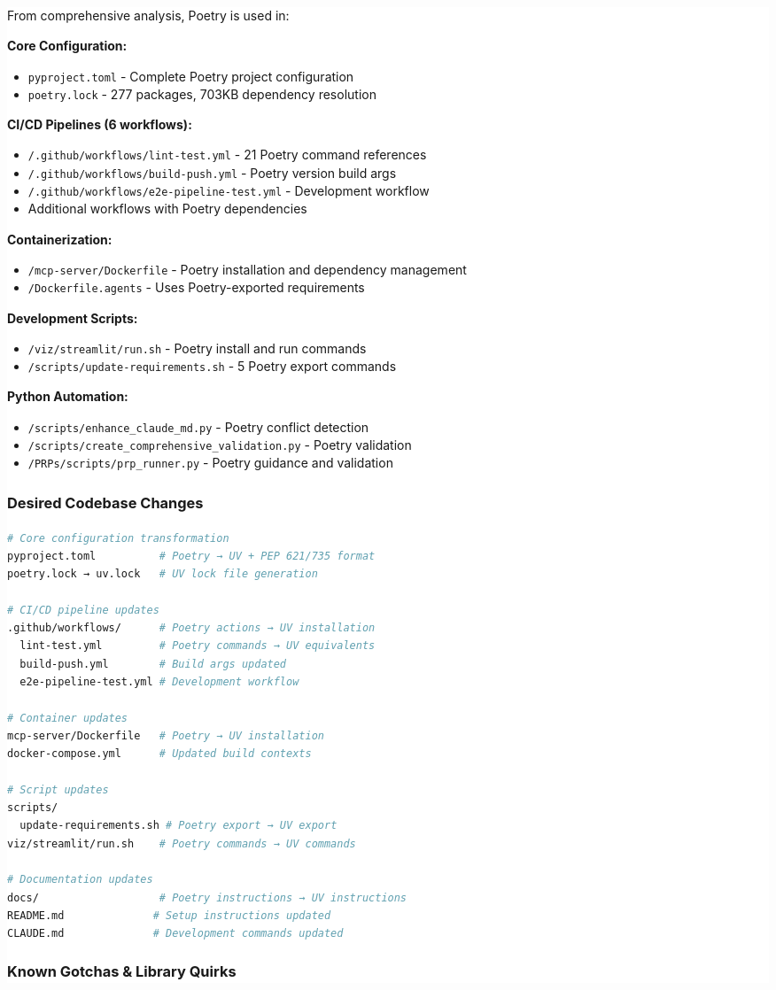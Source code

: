 From comprehensive analysis, Poetry is used in:

**Core Configuration:**
- `pyproject.toml` - Complete Poetry project configuration
- `poetry.lock` - 277 packages, 703KB dependency resolution

**CI/CD Pipelines (6 workflows):**
- `/.github/workflows/lint-test.yml` - 21 Poetry command references
- `/.github/workflows/build-push.yml` - Poetry version build args
- `/.github/workflows/e2e-pipeline-test.yml` - Development workflow
- Additional workflows with Poetry dependencies

**Containerization:**
- `/mcp-server/Dockerfile` - Poetry installation and dependency management
- `/Dockerfile.agents` - Uses Poetry-exported requirements

**Development Scripts:**
- `/viz/streamlit/run.sh` - Poetry install and run commands
- `/scripts/update-requirements.sh` - 5 Poetry export commands

**Python Automation:**
- `/scripts/enhance_claude_md.py` - Poetry conflict detection
- `/scripts/create_comprehensive_validation.py` - Poetry validation
- `/PRPs/scripts/prp_runner.py` - Poetry guidance and validation

### Desired Codebase Changes

```bash
# Core configuration transformation
pyproject.toml          # Poetry → UV + PEP 621/735 format
poetry.lock → uv.lock   # UV lock file generation

# CI/CD pipeline updates
.github/workflows/      # Poetry actions → UV installation
  lint-test.yml         # Poetry commands → UV equivalents
  build-push.yml        # Build args updated
  e2e-pipeline-test.yml # Development workflow

# Container updates
mcp-server/Dockerfile   # Poetry → UV installation
docker-compose.yml      # Updated build contexts

# Script updates
scripts/
  update-requirements.sh # Poetry export → UV export
viz/streamlit/run.sh    # Poetry commands → UV commands

# Documentation updates
docs/                   # Poetry instructions → UV instructions
README.md              # Setup instructions updated
CLAUDE.md              # Development commands updated
```

### Known Gotchas & Library Quirks
